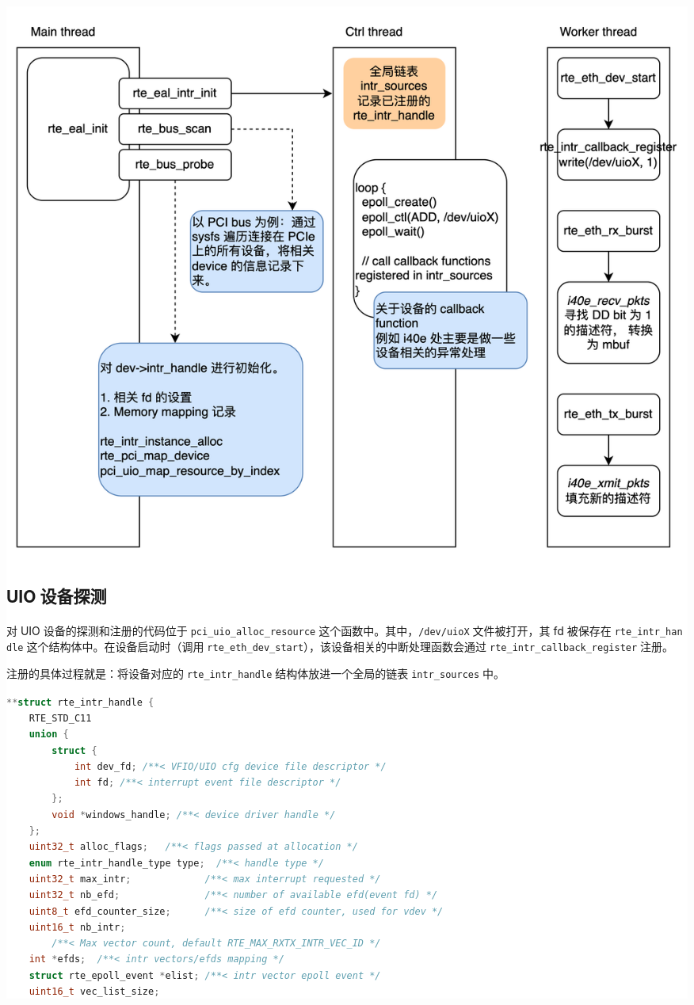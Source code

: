 ![DPDK-intr](../assets/blog/dpdk-intr.png)

## UIO 设备探测

对 UIO 设备的探测和注册的代码位于 `pci_uio_alloc_resource` 这个函数中。其中，`/dev/uioX` 文件被打开，其 fd 被保存在 `rte_intr_handle` 这个结构体中。在设备启动时（调用 `rte_eth_dev_start`），该设备相关的中断处理函数会通过 `rte_intr_callback_register` 注册。

注册的具体过程就是：将设备对应的 `rte_intr_handle` 结构体放进一个全局的链表 `intr_sources` 中。

```c
**struct rte_intr_handle {
	RTE_STD_C11
	union {
		struct {
			int dev_fd; /**< VFIO/UIO cfg device file descriptor */
			int fd;	/**< interrupt event file descriptor */
		};
		void *windows_handle; /**< device driver handle */
	};
	uint32_t alloc_flags;	/**< flags passed at allocation */
	enum rte_intr_handle_type type;  /**< handle type */
	uint32_t max_intr;             /**< max interrupt requested */
	uint32_t nb_efd;               /**< number of available efd(event fd) */
	uint8_t efd_counter_size;      /**< size of efd counter, used for vdev */
	uint16_t nb_intr;
		/**< Max vector count, default RTE_MAX_RXTX_INTR_VEC_ID */
	int *efds;  /**< intr vectors/efds mapping */
	struct rte_epoll_event *elist; /**< intr vector epoll event */
	uint16_t vec_list_size;
```